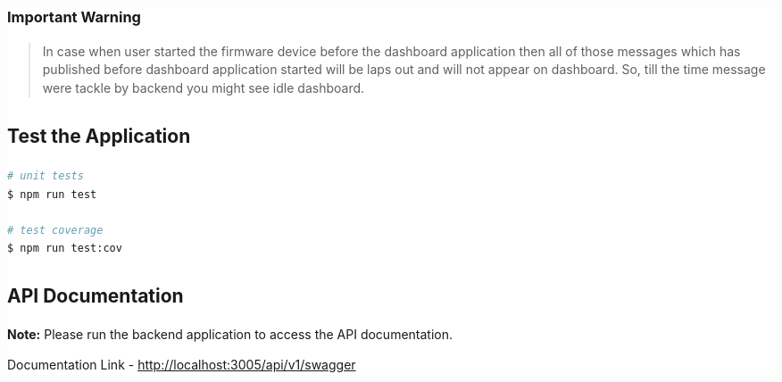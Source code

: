 ### Important Warning ###

> In case when user started the firmware device before the dashboard application then all of those messages which has published before dashboard application started will be laps out and will not appear on dashboard. So, till the time message were tackle by backend you might see idle dashboard.

## Test the Application ##

```bash
# unit tests
$ npm run test

# test coverage
$ npm run test:cov
```

## API Documentation ##

**Note:**
Please run the backend application to access the API documentation.

Documentation Link - <http://localhost:3005/api/v1/swagger>

